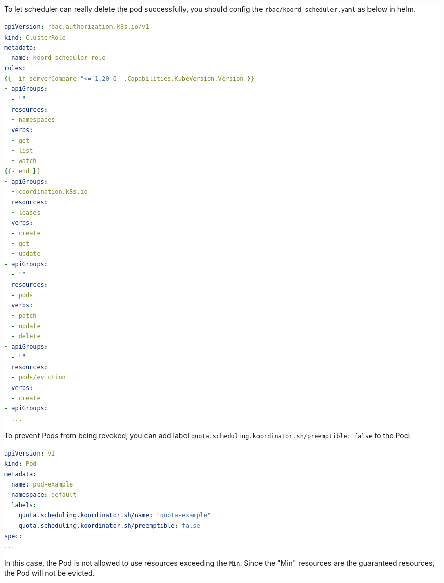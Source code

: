 To let scheduler can really delete the pod successfully, you should config the `rbac/koord-scheduler.yaml` as below in helm.

```yaml
apiVersion: rbac.authorization.k8s.io/v1
kind: ClusterRole
metadata:
  name: koord-scheduler-role
rules:
{{- if semverCompare "<= 1.20-0" .Capabilities.KubeVersion.Version }}
- apiGroups:
  - ""
  resources:
  - namespaces
  verbs:
  - get
  - list
  - watch
{{- end }}
- apiGroups:
  - coordination.k8s.io
  resources:
  - leases
  verbs:
  - create
  - get
  - update
- apiGroups:
  - ""
  resources:
  - pods
  verbs:
  - patch
  - update
  - delete
- apiGroups:
  - ""
  resources:
  - pods/eviction
  verbs:
  - create
- apiGroups:
  ...
```

To prevent Pods from being revoked, you can add label `quota.scheduling.koordinator.sh/preemptible: false` to the Pod:
```yaml
apiVersion: v1
kind: Pod
metadata:
  name: pod-example
  namespace: default
  labels:
    quota.scheduling.koordinator.sh/name: "quota-example"
    quota.scheduling.koordinator.sh/preemptible: false
spec:
...
```
In this case, the Pod is not allowed to use resources exceeding the `Min`.
Since the "Min" resources are the guaranteed resources, the Pod will not be evicted.